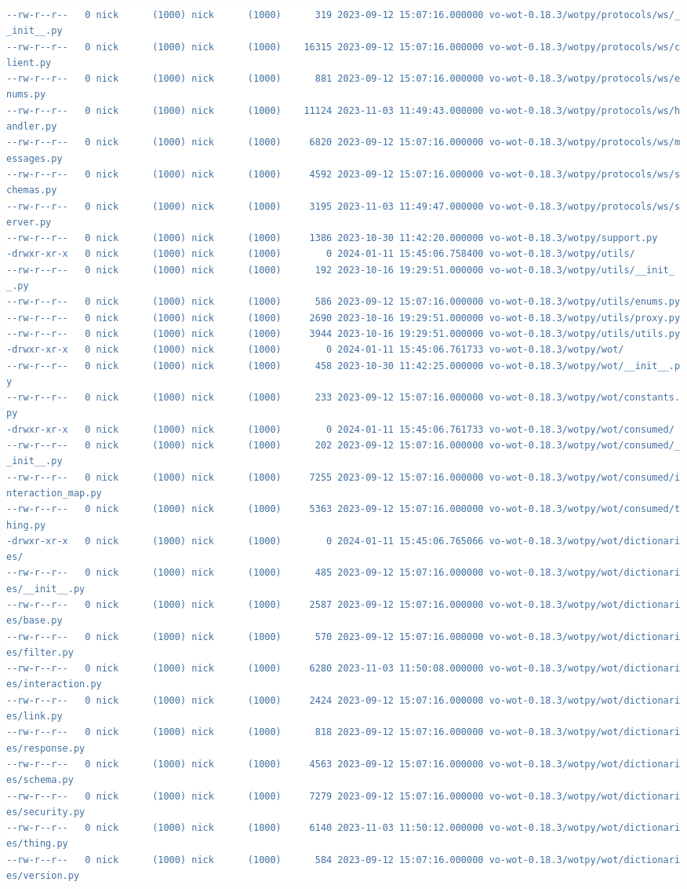 ```diff
--rw-r--r--   0 nick      (1000) nick      (1000)      319 2023-09-12 15:07:16.000000 vo-wot-0.18.3/wotpy/protocols/ws/__init__.py
--rw-r--r--   0 nick      (1000) nick      (1000)    16315 2023-09-12 15:07:16.000000 vo-wot-0.18.3/wotpy/protocols/ws/client.py
--rw-r--r--   0 nick      (1000) nick      (1000)      881 2023-09-12 15:07:16.000000 vo-wot-0.18.3/wotpy/protocols/ws/enums.py
--rw-r--r--   0 nick      (1000) nick      (1000)    11124 2023-11-03 11:49:43.000000 vo-wot-0.18.3/wotpy/protocols/ws/handler.py
--rw-r--r--   0 nick      (1000) nick      (1000)     6820 2023-09-12 15:07:16.000000 vo-wot-0.18.3/wotpy/protocols/ws/messages.py
--rw-r--r--   0 nick      (1000) nick      (1000)     4592 2023-09-12 15:07:16.000000 vo-wot-0.18.3/wotpy/protocols/ws/schemas.py
--rw-r--r--   0 nick      (1000) nick      (1000)     3195 2023-11-03 11:49:47.000000 vo-wot-0.18.3/wotpy/protocols/ws/server.py
--rw-r--r--   0 nick      (1000) nick      (1000)     1386 2023-10-30 11:42:20.000000 vo-wot-0.18.3/wotpy/support.py
-drwxr-xr-x   0 nick      (1000) nick      (1000)        0 2024-01-11 15:45:06.758400 vo-wot-0.18.3/wotpy/utils/
--rw-r--r--   0 nick      (1000) nick      (1000)      192 2023-10-16 19:29:51.000000 vo-wot-0.18.3/wotpy/utils/__init__.py
--rw-r--r--   0 nick      (1000) nick      (1000)      586 2023-09-12 15:07:16.000000 vo-wot-0.18.3/wotpy/utils/enums.py
--rw-r--r--   0 nick      (1000) nick      (1000)     2690 2023-10-16 19:29:51.000000 vo-wot-0.18.3/wotpy/utils/proxy.py
--rw-r--r--   0 nick      (1000) nick      (1000)     3944 2023-10-16 19:29:51.000000 vo-wot-0.18.3/wotpy/utils/utils.py
-drwxr-xr-x   0 nick      (1000) nick      (1000)        0 2024-01-11 15:45:06.761733 vo-wot-0.18.3/wotpy/wot/
--rw-r--r--   0 nick      (1000) nick      (1000)      458 2023-10-30 11:42:25.000000 vo-wot-0.18.3/wotpy/wot/__init__.py
--rw-r--r--   0 nick      (1000) nick      (1000)      233 2023-09-12 15:07:16.000000 vo-wot-0.18.3/wotpy/wot/constants.py
-drwxr-xr-x   0 nick      (1000) nick      (1000)        0 2024-01-11 15:45:06.761733 vo-wot-0.18.3/wotpy/wot/consumed/
--rw-r--r--   0 nick      (1000) nick      (1000)      202 2023-09-12 15:07:16.000000 vo-wot-0.18.3/wotpy/wot/consumed/__init__.py
--rw-r--r--   0 nick      (1000) nick      (1000)     7255 2023-09-12 15:07:16.000000 vo-wot-0.18.3/wotpy/wot/consumed/interaction_map.py
--rw-r--r--   0 nick      (1000) nick      (1000)     5363 2023-09-12 15:07:16.000000 vo-wot-0.18.3/wotpy/wot/consumed/thing.py
-drwxr-xr-x   0 nick      (1000) nick      (1000)        0 2024-01-11 15:45:06.765066 vo-wot-0.18.3/wotpy/wot/dictionaries/
--rw-r--r--   0 nick      (1000) nick      (1000)      485 2023-09-12 15:07:16.000000 vo-wot-0.18.3/wotpy/wot/dictionaries/__init__.py
--rw-r--r--   0 nick      (1000) nick      (1000)     2587 2023-09-12 15:07:16.000000 vo-wot-0.18.3/wotpy/wot/dictionaries/base.py
--rw-r--r--   0 nick      (1000) nick      (1000)      570 2023-09-12 15:07:16.000000 vo-wot-0.18.3/wotpy/wot/dictionaries/filter.py
--rw-r--r--   0 nick      (1000) nick      (1000)     6280 2023-11-03 11:50:08.000000 vo-wot-0.18.3/wotpy/wot/dictionaries/interaction.py
--rw-r--r--   0 nick      (1000) nick      (1000)     2424 2023-09-12 15:07:16.000000 vo-wot-0.18.3/wotpy/wot/dictionaries/link.py
--rw-r--r--   0 nick      (1000) nick      (1000)      818 2023-09-12 15:07:16.000000 vo-wot-0.18.3/wotpy/wot/dictionaries/response.py
--rw-r--r--   0 nick      (1000) nick      (1000)     4563 2023-09-12 15:07:16.000000 vo-wot-0.18.3/wotpy/wot/dictionaries/schema.py
--rw-r--r--   0 nick      (1000) nick      (1000)     7279 2023-09-12 15:07:16.000000 vo-wot-0.18.3/wotpy/wot/dictionaries/security.py
--rw-r--r--   0 nick      (1000) nick      (1000)     6140 2023-11-03 11:50:12.000000 vo-wot-0.18.3/wotpy/wot/dictionaries/thing.py
--rw-r--r--   0 nick      (1000) nick      (1000)      584 2023-09-12 15:07:16.000000 vo-wot-0.18.3/wotpy/wot/dictionaries/version.py
```